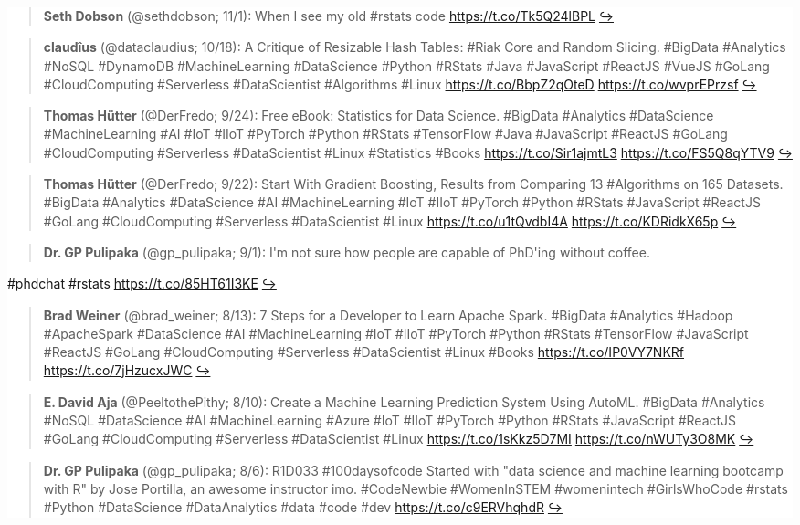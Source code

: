 > **Seth Dobson** (@sethdobson; 11/1): When I see my old #rstats code https://t.co/Tk5Q24lBPL  [&#8618;](https://twitter.com/dataandme/status/1162804091715837952)




> **claudîus** (@dataclaudius; 10/18): A Critique of Resizable Hash Tables: #Riak Core and Random Slicing. #BigData #Analytics #NoSQL #DynamoDB #MachineLearning #DataScience #Python #RStats #Java #JavaScript #ReactJS #VueJS #GoLang #CloudComputing #Serverless #DataScientist #Algorithms #Linux 
https://t.co/BbpZ2qOteD https://t.co/wvprEPrzsf  [&#8618;](https://twitter.com/dataandme/status/1162763933096091650)




> **Thomas Hütter** (@DerFredo; 9/24): Free eBook: Statistics for Data Science. #BigData #Analytics #DataScience #MachineLearning #AI #IoT #IIoT #PyTorch #Python #RStats #TensorFlow #Java #JavaScript #ReactJS #GoLang #CloudComputing #Serverless #DataScientist #Linux #Statistics #Books 
https://t.co/Sir1ajmtL3 https://t.co/FS5Q8qYTV9  [&#8618;](https://twitter.com/dataandme/status/1162771514803884032)




> **Thomas Hütter** (@DerFredo; 9/22): Start With Gradient Boosting, Results from Comparing 13 #Algorithms on 165 Datasets. #BigData #Analytics #DataScience #AI #MachineLearning #IoT #IIoT #PyTorch #Python #RStats #JavaScript #ReactJS #GoLang #CloudComputing #Serverless #DataScientist #Linux 
https://t.co/u1tQvdbI4A https://t.co/KDRidkX65p  [&#8618;](https://twitter.com/dataandme/status/1162771333207379969)




> **Dr. GP Pulipaka** (@gp_pulipaka; 9/1): I'm not sure how people are capable of PhD'ing without coffee. 
>
#phdchat #rstats https://t.co/85HT61I3KE  [&#8618;](https://twitter.com/dataandme/status/1162877776082460672)




> **Brad Weiner** (@brad_weiner; 8/13): 7 Steps for a Developer to Learn Apache Spark. #BigData #Analytics #Hadoop #ApacheSpark #DataScience #AI #MachineLearning #IoT #IIoT #PyTorch #Python #RStats #TensorFlow #JavaScript #ReactJS #GoLang #CloudComputing #Serverless #DataScientist #Linux #Books 
https://t.co/IP0VY7NKRf https://t.co/7jHzucxJWC  [&#8618;](https://twitter.com/dataandme/status/1162766578426847232)




> **E. David Aja** (@PeeltothePithy; 8/10): Create a Machine Learning Prediction System Using AutoML. #BigData #Analytics #NoSQL #DataScience #AI #MachineLearning #Azure #IoT #IIoT #PyTorch #Python #RStats #JavaScript #ReactJS #GoLang #CloudComputing #Serverless #DataScientist #Linux 
https://t.co/1sKkz5D7MI https://t.co/nWUTy3O8MK  [&#8618;](https://twitter.com/dataandme/status/1162767072704622598)




> **Dr. GP Pulipaka** (@gp_pulipaka; 8/6): R1D033 #100daysofcode
Started with "data science and machine learning bootcamp with R" by Jose Portilla, an awesome instructor imo. 
#CodeNewbie #WomenInSTEM #womenintech #GirlsWhoCode #rstats #Python #DataScience #DataAnalytics #data #code #dev https://t.co/c9ERVhqhdR  [&#8618;](https://twitter.com/dataandme/status/1162875006659022848)
